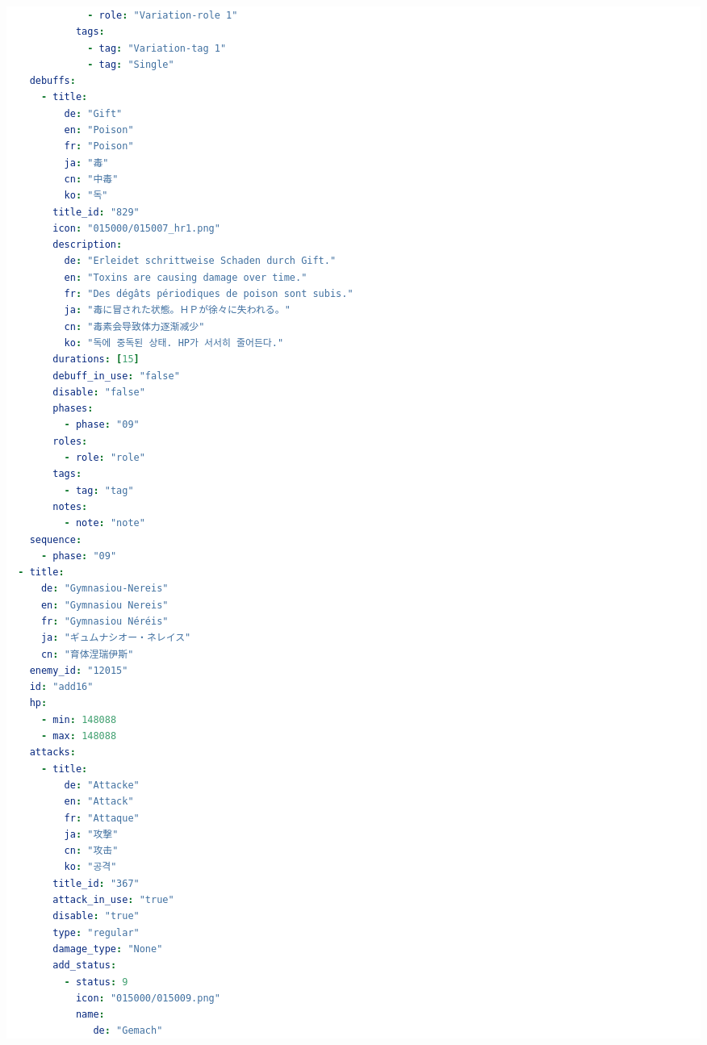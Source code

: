 ```yaml
              - role: "Variation-role 1"
            tags:
              - tag: "Variation-tag 1"
              - tag: "Single"
    debuffs:
      - title:
          de: "Gift"
          en: "Poison"
          fr: "Poison"
          ja: "毒"
          cn: "中毒"
          ko: "독"
        title_id: "829"
        icon: "015000/015007_hr1.png"
        description:
          de: "Erleidet schrittweise Schaden durch Gift."
          en: "Toxins are causing damage over time."
          fr: "Des dégâts périodiques de poison sont subis."
          ja: "毒に冒された状態。ＨＰが徐々に失われる。"
          cn: "毒素会导致体力逐渐减少"
          ko: "독에 중독된 상태. HP가 서서히 줄어든다."
        durations: [15]
        debuff_in_use: "false"
        disable: "false"
        phases:
          - phase: "09"
        roles:
          - role: "role"
        tags:
          - tag: "tag"
        notes:
          - note: "note"
    sequence:
      - phase: "09"
  - title:
      de: "Gymnasiou-Nereis"
      en: "Gymnasiou Nereis"
      fr: "Gymnasiou Néréis"
      ja: "ギュムナシオー・ネレイス"
      cn: "育体涅瑞伊斯"
    enemy_id: "12015"
    id: "add16"
    hp:
      - min: 148088
      - max: 148088
    attacks:
      - title:
          de: "Attacke"
          en: "Attack"
          fr: "Attaque"
          ja: "攻撃"
          cn: "攻击"
          ko: "공격"
        title_id: "367"
        attack_in_use: "true"
        disable: "true"
        type: "regular"
        damage_type: "None"
        add_status:
          - status: 9
            icon: "015000/015009.png"
            name:
               de: "Gemach"
```